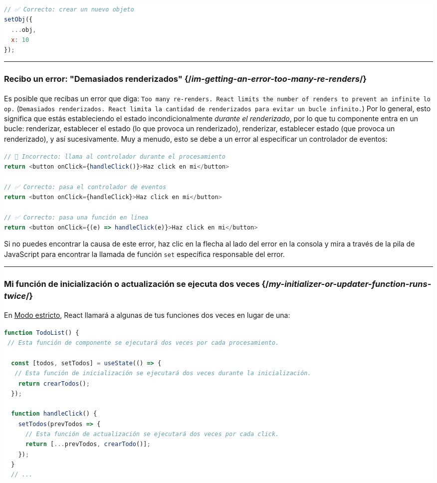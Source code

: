 ```js
// ✅ Correcto: crear un nuevo objeto
setObj({
  ...obj,
  x: 10
});
```

---

### Recibo un error: "Demasiados renderizados" {/*im-getting-an-error-too-many-re-renders*/}

Es posible que recibas un error que diga: `Too many re-renders. React limits the number of renders to prevent an infinite loop.` (`Demasiados renderizados. React limita la cantidad de renderizados para evitar un bucle infinito.`) Por lo general, esto significa que estás estableciendo el estado incondicionalmente *durante el renderizado*, por lo que tu componente entra en un bucle: renderizar, establecer el estado (lo que provoca un renderizado), renderizar, establecer estado (que provoca un renderizado), y así sucesivamente. Muy a menudo, esto se debe a un error al especificar un controlador de eventos:

```js {1-2}
// 🚩 Incorrecto: llama al controlador durante el procesamiento
return <button onClick={handleClick()}>Haz click en mi</button>

// ✅ Correcto: pasa el controlador de eventos
return <button onClick={handleClick}>Haz click en mi</button>

// ✅ Correcto: pasa una función en línea
return <button onClick={(e) => handleClick(e)}>Haz click en mi</button>
```

Si no puedes encontrar la causa de este error, haz clic en la flecha al lado del error en la consola y mira a través de la pila de JavaScript para encontrar la llamada de función `set` específica responsable del error.

---

### Mi función de inicialización o actualización se ejecuta dos veces {/*my-initializer-or-updater-function-runs-twice*/}

En [Modo estricto](/reference/react/StrictMode), React llamará a algunas de tus funciones dos veces en lugar de una:

```js {2,5-6,11-12}
function TodoList() {
 // Esta función de componente se ejecutará dos veces por cada procesamiento.

  const [todos, setTodos] = useState(() => {
   // Esta función de inicialización se ejecutará dos veces durante la inicialización.
    return crearTodos();
  });

  function handleClick() {
    setTodos(prevTodos => {
      // Esta función de actualización se ejecutará dos veces por cada click.
      return [...prevTodos, crearTodo()];
    });
  }
  // ...
```
